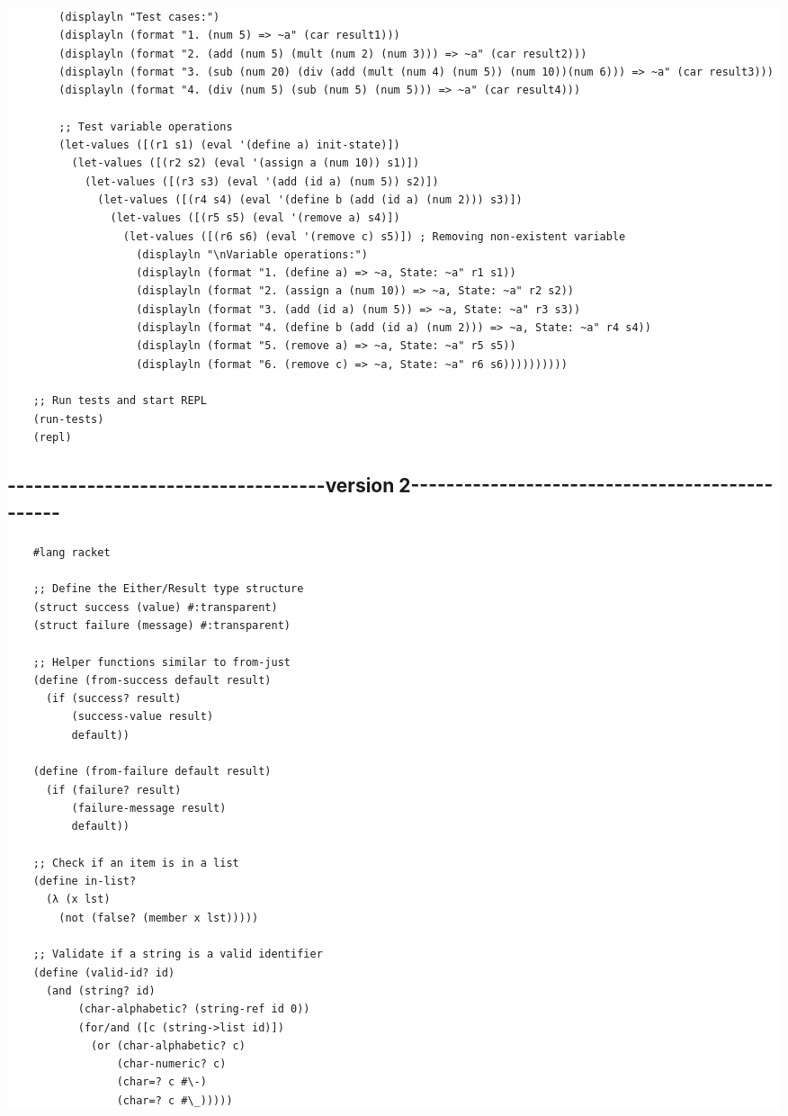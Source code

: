             (displayln "Test cases:")
            (displayln (format "1. (num 5) => ~a" (car result1)))
            (displayln (format "2. (add (num 5) (mult (num 2) (num 3))) => ~a" (car result2)))
            (displayln (format "3. (sub (num 20) (div (add (mult (num 4) (num 5)) (num 10))(num 6))) => ~a" (car result3)))
            (displayln (format "4. (div (num 5) (sub (num 5) (num 5))) => ~a" (car result4)))
            
            ;; Test variable operations
            (let-values ([(r1 s1) (eval '(define a) init-state)])
              (let-values ([(r2 s2) (eval '(assign a (num 10)) s1)])
                (let-values ([(r3 s3) (eval '(add (id a) (num 5)) s2)])
                  (let-values ([(r4 s4) (eval '(define b (add (id a) (num 2))) s3)])
                    (let-values ([(r5 s5) (eval '(remove a) s4)])
                      (let-values ([(r6 s6) (eval '(remove c) s5)]) ; Removing non-existent variable
                        (displayln "\nVariable operations:")
                        (displayln (format "1. (define a) => ~a, State: ~a" r1 s1))
                        (displayln (format "2. (assign a (num 10)) => ~a, State: ~a" r2 s2))
                        (displayln (format "3. (add (id a) (num 5)) => ~a, State: ~a" r3 s3))
                        (displayln (format "4. (define b (add (id a) (num 2))) => ~a, State: ~a" r4 s4))
                        (displayln (format "5. (remove a) => ~a, State: ~a" r5 s5))
                        (displayln (format "6. (remove c) => ~a, State: ~a" r6 s6))))))))))
        
        ;; Run tests and start REPL
        (run-tests)
        (repl)





## ------------------------------------version 2-----------------------------------------------

        #lang racket
        
        ;; Define the Either/Result type structure
        (struct success (value) #:transparent)
        (struct failure (message) #:transparent)
        
        ;; Helper functions similar to from-just
        (define (from-success default result)
          (if (success? result)
              (success-value result)
              default))
        
        (define (from-failure default result)
          (if (failure? result)
              (failure-message result)
              default))
        
        ;; Check if an item is in a list
        (define in-list?
          (λ (x lst)
            (not (false? (member x lst)))))
        
        ;; Validate if a string is a valid identifier
        (define (valid-id? id)
          (and (string? id)
               (char-alphabetic? (string-ref id 0))
               (for/and ([c (string->list id)])
                 (or (char-alphabetic? c)
                     (char-numeric? c)
                     (char=? c #\-)
                     (char=? c #\_)))))
        